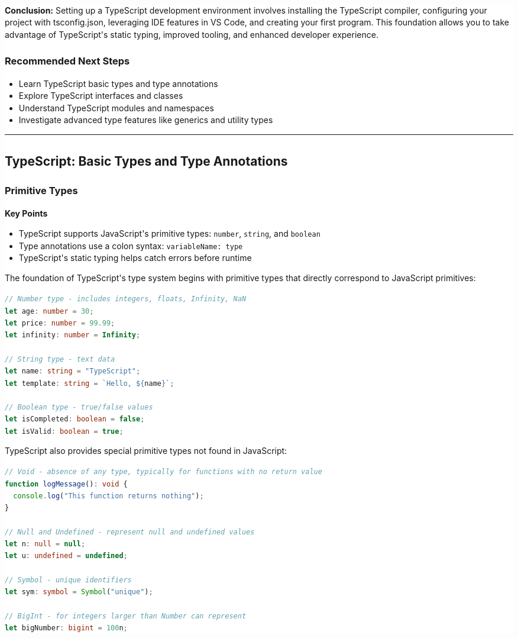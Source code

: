 **Conclusion:** Setting up a TypeScript development environment involves installing the TypeScript compiler, configuring your project with tsconfig.json, leveraging IDE features in VS Code, and creating your first program. This foundation allows you to take advantage of TypeScript's static typing, improved tooling, and enhanced developer experience.

### Recommended Next Steps

- Learn TypeScript basic types and type annotations
- Explore TypeScript interfaces and classes
- Understand TypeScript modules and namespaces
- Investigate advanced type features like generics and utility types

---

## TypeScript: Basic Types and Type Annotations

### Primitive Types

**Key Points**
* TypeScript supports JavaScript's primitive types: `number`, `string`, and `boolean`
* Type annotations use a colon syntax: `variableName: type`
* TypeScript's static typing helps catch errors before runtime

The foundation of TypeScript's type system begins with primitive types that directly correspond to JavaScript primitives:

```typescript
// Number type - includes integers, floats, Infinity, NaN
let age: number = 30;
let price: number = 99.99;
let infinity: number = Infinity;

// String type - text data
let name: string = "TypeScript";
let template: string = `Hello, ${name}`;

// Boolean type - true/false values
let isCompleted: boolean = false;
let isValid: boolean = true;
```

TypeScript also provides special primitive types not found in JavaScript:

```typescript
// Void - absence of any type, typically for functions with no return value
function logMessage(): void {
  console.log("This function returns nothing");
}

// Null and Undefined - represent null and undefined values
let n: null = null;
let u: undefined = undefined;

// Symbol - unique identifiers
let sym: symbol = Symbol("unique");

// BigInt - for integers larger than Number can represent
let bigNumber: bigint = 100n;
```
